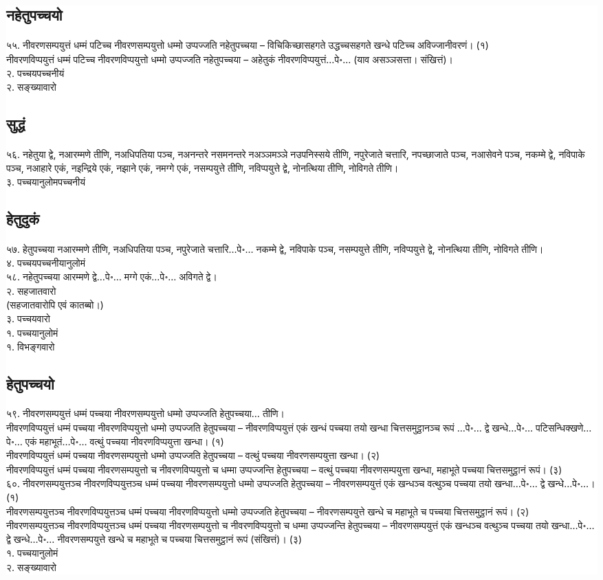 
## नहेतुपच्‍चयो

५५. नीवरणसम्पयुत्तं धम्मं पटिच्‍च नीवरणसम्पयुत्तो धम्मो उप्पज्‍जति नहेतुपच्‍चया – विचिकिच्छासहगते उद्धच्‍चसहगते खन्धे पटिच्‍च अविज्‍जानीवरणं। (१)  
नीवरणविप्पयुत्तं धम्मं पटिच्‍च नीवरणविप्पयुत्तो धम्मो उप्पज्‍जति नहेतुपच्‍चया – अहेतुकं नीवरणविप्पयुत्तं…पे॰… (याव असञ्‍ञसत्ता। संखित्तं)।  
२. पच्‍चयपच्‍चनीयं  
२. सङ्ख्यावारो  


## सुद्धं

५६. नहेतुया द्वे, नआरम्मणे तीणि, नअधिपतिया पञ्‍च, नअनन्तरे नसमनन्तरे नअञ्‍ञमञ्‍ञे नउपनिस्सये तीणि, नपुरेजाते चत्तारि, नपच्छाजाते पञ्‍च, नआसेवने पञ्‍च, नकम्मे द्वे, नविपाके पञ्‍च, नआहारे एकं, नइन्द्रिये एकं, नझाने एकं, नमग्गे एकं, नसम्पयुत्ते तीणि, नविप्पयुत्ते द्वे, नोनत्थिया तीणि, नोविगते तीणि।  
३. पच्‍चयानुलोमपच्‍चनीयं  


## हेतुदुकं

५७. हेतुपच्‍चया नआरम्मणे तीणि, नअधिपतिया पञ्‍च, नपुरेजाते चत्तारि…पे॰… नकम्मे द्वे, नविपाके पञ्‍च, नसम्पयुत्ते तीणि, नविप्पयुत्ते द्वे, नोनत्थिया तीणि, नोविगते तीणि।  
४. पच्‍चयपच्‍चनीयानुलोमं  
५८. नहेतुपच्‍चया आरम्मणे द्वे…पे॰… मग्गे एकं…पे॰… अविगते द्वे।  
२. सहजातवारो  
(सहजातवारोपि एवं कातब्बो।)  
३. पच्‍चयवारो  
१. पच्‍चयानुलोमं  
१. विभङ्गवारो  


## हेतुपच्‍चयो

५९. नीवरणसम्पयुत्तं धम्मं पच्‍चया नीवरणसम्पयुत्तो धम्मो उप्पज्‍जति हेतुपच्‍चया… तीणि।  
नीवरणविप्पयुत्तं धम्मं पच्‍चया नीवरणविप्पयुत्तो धम्मो उप्पज्‍जति हेतुपच्‍चया – नीवरणविप्पयुत्तं एकं खन्धं पच्‍चया तयो खन्धा चित्तसमुट्ठानञ्‍च रूपं …पे॰… द्वे खन्धे…पे॰… पटिसन्धिक्खणे…पे॰… एकं महाभूतं…पे॰… वत्थुं पच्‍चया नीवरणविप्पयुत्ता खन्धा। (१)  
नीवरणविप्पयुत्तं धम्मं पच्‍चया नीवरणसम्पयुत्तो धम्मो उप्पज्‍जति हेतुपच्‍चया – वत्थुं पच्‍चया नीवरणसम्पयुत्ता खन्धा। (२)  
नीवरणविप्पयुत्तं धम्मं पच्‍चया नीवरणसम्पयुत्तो च नीवरणविप्पयुत्तो च धम्मा उप्पज्‍जन्ति हेतुपच्‍चया – वत्थुं पच्‍चया नीवरणसम्पयुत्ता खन्धा, महाभूते पच्‍चया चित्तसमुट्ठानं रूपं। (३)  
६०. नीवरणसम्पयुत्तञ्‍च नीवरणविप्पयुत्तञ्‍च धम्मं पच्‍चया नीवरणसम्पयुत्तो धम्मो उप्पज्‍जति हेतुपच्‍चया – नीवरणसम्पयुत्तं एकं खन्धञ्‍च वत्थुञ्‍च पच्‍चया तयो खन्धा…पे॰… द्वे खन्धे…पे॰…। (१)  
नीवरणसम्पयुत्तञ्‍च नीवरणविप्पयुत्तञ्‍च धम्मं पच्‍चया नीवरणविप्पयुत्तो धम्मो उप्पज्‍जति हेतुपच्‍चया – नीवरणसम्पयुत्ते खन्धे च महाभूते च पच्‍चया चित्तसमुट्ठानं रूपं। (२)  
नीवरणसम्पयुत्तञ्‍च नीवरणविप्पयुत्तञ्‍च धम्मं पच्‍चया नीवरणसम्पयुत्तो च नीवरणविप्पयुत्तो च धम्मा उप्पज्‍जन्ति हेतुपच्‍चया – नीवरणसम्पयुत्तं एकं खन्धञ्‍च वत्थुञ्‍च पच्‍चया तयो खन्धा…पे॰… द्वे खन्धे…पे॰… नीवरणसम्पयुत्ते खन्धे च महाभूते च पच्‍चया चित्तसमुट्ठानं रूपं (संखित्तं)। (३)  
१. पच्‍चयानुलोमं  
२. सङ्ख्यावारो  
